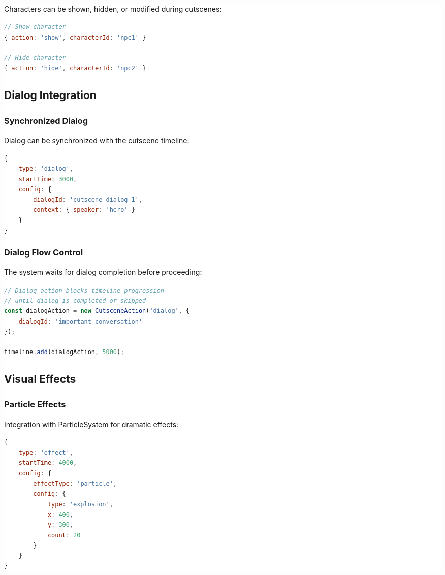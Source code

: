 Characters can be shown, hidden, or modified during cutscenes:

```javascript
// Show character
{ action: 'show', characterId: 'npc1' }

// Hide character
{ action: 'hide', characterId: 'npc2' }
```

## Dialog Integration

### Synchronized Dialog

Dialog can be synchronized with the cutscene timeline:

```javascript
{
    type: 'dialog',
    startTime: 3000,
    config: {
        dialogId: 'cutscene_dialog_1',
        context: { speaker: 'hero' }
    }
}
```

### Dialog Flow Control

The system waits for dialog completion before proceeding:

```javascript
// Dialog action blocks timeline progression
// until dialog is completed or skipped
const dialogAction = new CutsceneAction('dialog', {
    dialogId: 'important_conversation'
});

timeline.add(dialogAction, 5000);
```

## Visual Effects

### Particle Effects

Integration with ParticleSystem for dramatic effects:

```javascript
{
    type: 'effect',
    startTime: 4000,
    config: {
        effectType: 'particle',
        config: {
            type: 'explosion',
            x: 400,
            y: 300,
            count: 20
        }
    }
}
```
